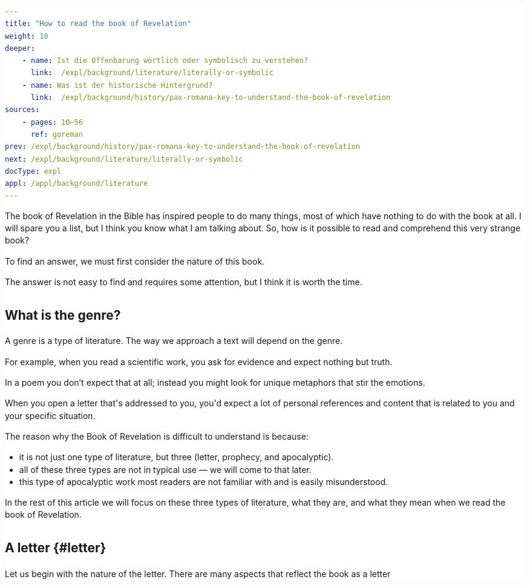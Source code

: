 ```yaml
---
title: "How to read the book of Revelation"
weight: 10
deeper:
    - name: Ist die Offenbarung wörtlich oder symbolisch zu verstehen?
      link:  /expl/background/literature/literally-or-symbolic
    - name: Was ist der historische Hintergrund?
      link:  /expl/background/history/pax-romana-key-to-understand-the-book-of-revelation
sources:
    - pages: 10–56
      ref: goreman
prev: /expl/background/history/pax-romana-key-to-understand-the-book-of-revelation
next: /expl/background/literature/literally-or-symbolic
docType: expl
appl: /appl/background/literature
---
```


The book of Revelation in the Bible has inspired people to do many things, most of which have nothing to do with the book at all. I will spare you a list, but I think you know what I am talking about. So, how is it possible to read and comprehend this very strange book? 

To find an answer, we must first consider the nature of this book.

The answer is not easy to find and requires some attention, but I think it is worth the time.

## What is the genre?

<a name="e79c"></a>
A genre is a type of literature. The way we approach a text will depend on the genre.

For example, when you read a scientific work, you ask for evidence and expect nothing but truth. 

In a poem you don’t expect that at all; instead you might look for unique metaphors that stir the emotions.

When you open a letter that's addressed to you, you'd expect a lot of personal references and content that is related to you and your specific situation.

The reason why the Book of Revelation is difficult to understand is because:

- it is not just one type of literature, but three (letter, prophecy, and apocalyptic).
- all of these three types are not in typical use — we will come to that later.
- this type of apocalyptic work most readers are not familiar with and is easily misunderstood.

In the rest of this article we will focus on these three types of literature, what they are, and what they mean when we read the book of Revelation.

## A letter {#letter}

<a name="letter"></a>
Let us begin with the nature of the letter. There are many aspects that reflect the book as a letter
